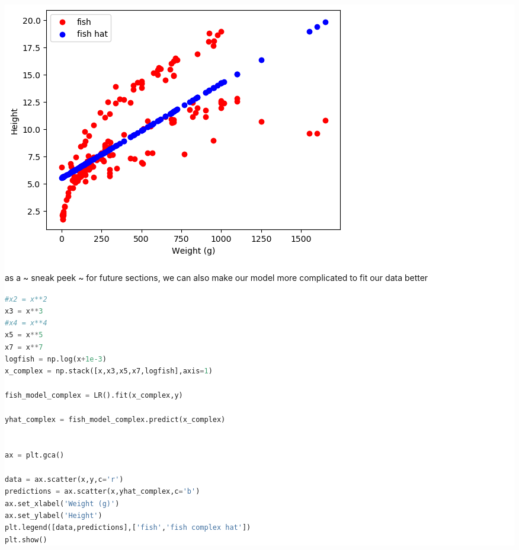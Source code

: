 <img src="/assets/images/2021-11-05-machine-learning-basic/output_2_0.png">
    


as a ~ sneak peek ~ for future sections, we can also make our model more complicated to fit our data better


```python
#x2 = x**2
x3 = x**3
#x4 = x**4
x5 = x**5
x7 = x**7
logfish = np.log(x+1e-3)
x_complex = np.stack([x,x3,x5,x7,logfish],axis=1)

fish_model_complex = LR().fit(x_complex,y)

yhat_complex = fish_model_complex.predict(x_complex)


ax = plt.gca()

data = ax.scatter(x,y,c='r')
predictions = ax.scatter(x,yhat_complex,c='b')
ax.set_xlabel('Weight (g)')
ax.set_ylabel('Height')
plt.legend([data,predictions],['fish','fish complex hat'])
plt.show()
```
